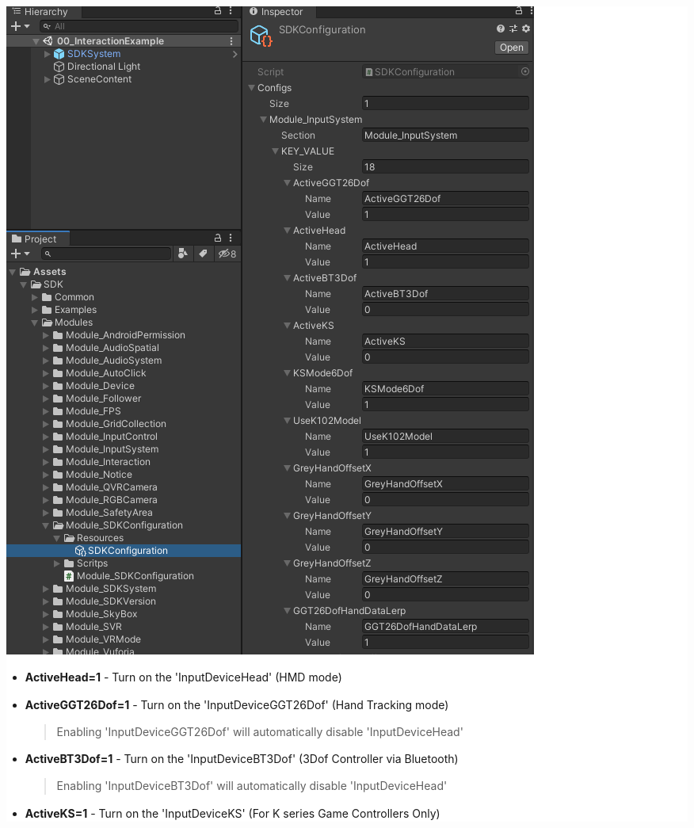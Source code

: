 ![ControlInputDevice.png](../Images/Gettingstartedtutorials/ControlInputDevice.png)

* **ActiveHead=1** - Turn on the 'InputDeviceHead' (HMD mode)

* **ActiveGGT26Dof=1** - Turn on the 'InputDeviceGGT26Dof' (Hand Tracking mode)

  > Enabling 'InputDeviceGGT26Dof' will automatically disable 'InputDeviceHead' 

* **ActiveBT3Dof=1** - Turn on the 'InputDeviceBT3Dof' (3Dof Controller via Bluetooth)

  > Enabling 'InputDeviceBT3Dof' will automatically disable 'InputDeviceHead' 

* **ActiveKS=1** -  Turn on the 'InputDeviceKS' (For K series Game Controllers Only)
